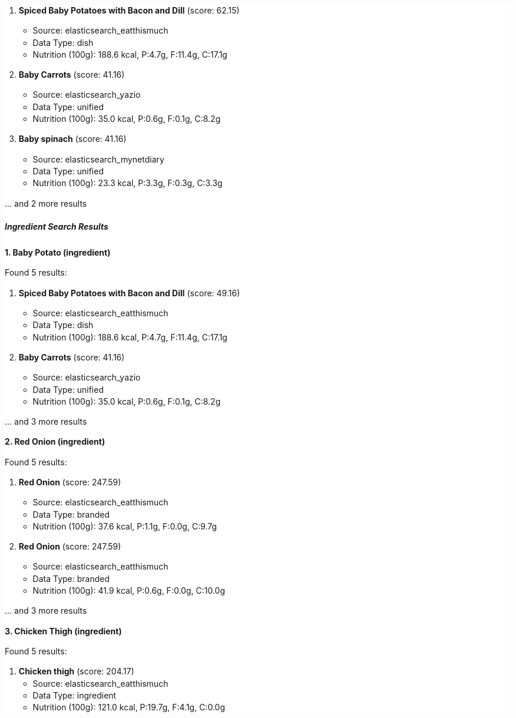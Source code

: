    1. **Spiced Baby Potatoes with Bacon and Dill** (score: 62.15)
      - Source: elasticsearch_eatthismuch
      - Data Type: dish
      - Nutrition (100g): 188.6 kcal, P:4.7g, F:11.4g, C:17.1g

   2. **Baby Carrots** (score: 41.16)
      - Source: elasticsearch_yazio
      - Data Type: unified
      - Nutrition (100g): 35.0 kcal, P:0.6g, F:0.1g, C:8.2g

   3. **Baby spinach** (score: 41.16)
      - Source: elasticsearch_mynetdiary
      - Data Type: unified
      - Nutrition (100g): 23.3 kcal, P:3.3g, F:0.3g, C:3.3g

   ... and 2 more results


##### Ingredient Search Results

**1. Baby Potato (ingredient)**

Found 5 results:

   1. **Spiced Baby Potatoes with Bacon and Dill** (score: 49.16)
      - Source: elasticsearch_eatthismuch
      - Data Type: dish
      - Nutrition (100g): 188.6 kcal, P:4.7g, F:11.4g, C:17.1g

   2. **Baby Carrots** (score: 41.16)
      - Source: elasticsearch_yazio
      - Data Type: unified
      - Nutrition (100g): 35.0 kcal, P:0.6g, F:0.1g, C:8.2g

   ... and 3 more results


**2. Red Onion (ingredient)**

Found 5 results:

   1. **Red Onion** (score: 247.59)
      - Source: elasticsearch_eatthismuch
      - Data Type: branded
      - Nutrition (100g): 37.6 kcal, P:1.1g, F:0.0g, C:9.7g

   2. **Red Onion** (score: 247.59)
      - Source: elasticsearch_eatthismuch
      - Data Type: branded
      - Nutrition (100g): 41.9 kcal, P:0.6g, F:0.0g, C:10.0g

   ... and 3 more results


**3. Chicken Thigh (ingredient)**

Found 5 results:

   1. **Chicken thigh** (score: 204.17)
      - Source: elasticsearch_eatthismuch
      - Data Type: ingredient
      - Nutrition (100g): 121.0 kcal, P:19.7g, F:4.1g, C:0.0g
